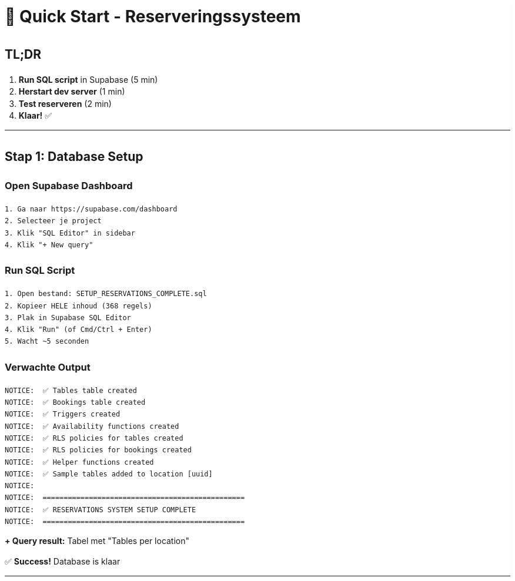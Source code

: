 # 🚀 Quick Start - Reserveringssysteem

## TL;DR

1. **Run SQL script** in Supabase (5 min)
2. **Herstart dev server** (1 min)
3. **Test reserveren** (2 min)
4. **Klaar!** ✅

---

## Stap 1: Database Setup

### Open Supabase Dashboard

```
1. Ga naar https://supabase.com/dashboard
2. Selecteer je project
3. Klik "SQL Editor" in sidebar
4. Klik "+ New query"
```

### Run SQL Script

```
1. Open bestand: SETUP_RESERVATIONS_COMPLETE.sql
2. Kopieer HELE inhoud (368 regels)
3. Plak in Supabase SQL Editor
4. Klik "Run" (of Cmd/Ctrl + Enter)
5. Wacht ~5 seconden
```

### Verwachte Output

```
NOTICE:  ✅ Tables table created
NOTICE:  ✅ Bookings table created
NOTICE:  ✅ Triggers created
NOTICE:  ✅ Availability functions created
NOTICE:  ✅ RLS policies for tables created
NOTICE:  ✅ RLS policies for bookings created
NOTICE:  ✅ Helper functions created
NOTICE:  ✅ Sample tables added to location [uuid]
NOTICE:  
NOTICE:  ================================================
NOTICE:  ✅ RESERVATIONS SYSTEM SETUP COMPLETE
NOTICE:  ================================================
```

**+ Query result:** Tabel met "Tables per location"

✅ **Success!** Database is klaar

---